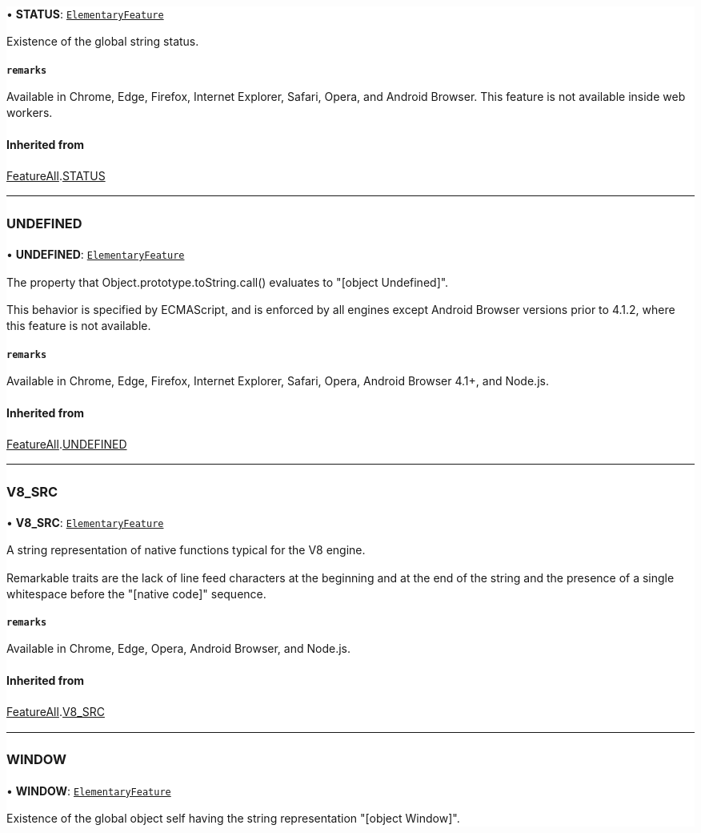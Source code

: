 • **STATUS**: [`ElementaryFeature`](ElementaryFeature.md)

Existence of the global string status.

**`remarks`**

Available in Chrome, Edge, Firefox, Internet Explorer, Safari, Opera, and Android Browser. This feature is not available inside web workers.

#### Inherited from

[FeatureAll](FeatureAll.md).[STATUS](FeatureAll.md#status)

___

### UNDEFINED

• **UNDEFINED**: [`ElementaryFeature`](ElementaryFeature.md)

The property that Object.prototype.toString.call\(\) evaluates to "\[object Undefined\]".

This behavior is specified by ECMAScript, and is enforced by all engines except Android Browser versions prior to 4.1.2, where this feature is not available.

**`remarks`**

Available in Chrome, Edge, Firefox, Internet Explorer, Safari, Opera, Android Browser 4.1+, and Node.js.

#### Inherited from

[FeatureAll](FeatureAll.md).[UNDEFINED](FeatureAll.md#undefined)

___

### V8\_SRC

• **V8\_SRC**: [`ElementaryFeature`](ElementaryFeature.md)

A string representation of native functions typical for the V8 engine.

Remarkable traits are the lack of line feed characters at the beginning and at the end of the string and the presence of a single whitespace before the "\[native code\]" sequence.

**`remarks`**

Available in Chrome, Edge, Opera, Android Browser, and Node.js.

#### Inherited from

[FeatureAll](FeatureAll.md).[V8_SRC](FeatureAll.md#v8_src)

___

### WINDOW

• **WINDOW**: [`ElementaryFeature`](ElementaryFeature.md)

Existence of the global object self having the string representation "\[object Window\]".
